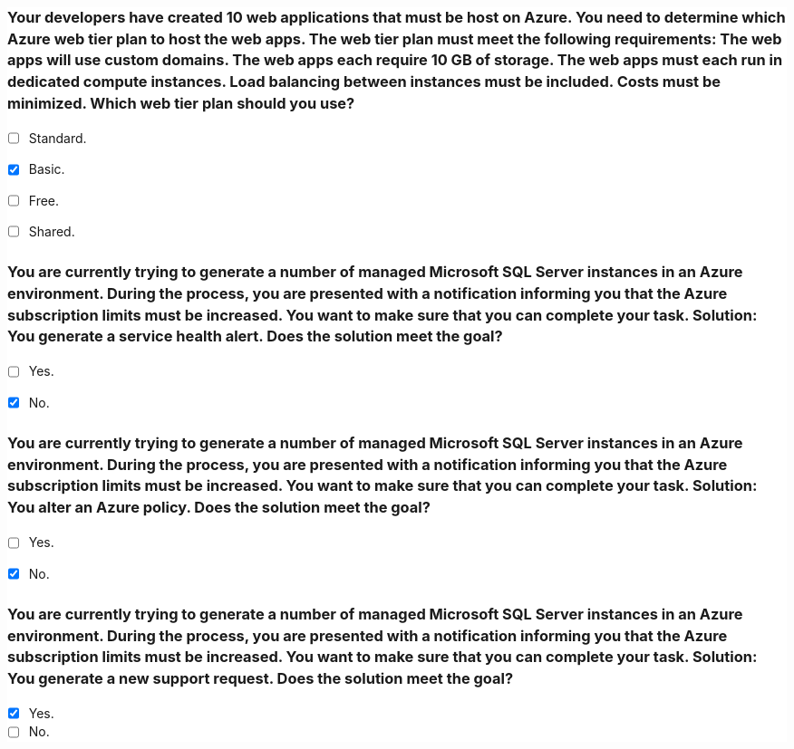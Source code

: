 

### Your developers have created 10 web applications that must be host on Azure. You need to determine which Azure web tier plan to host the web apps. The web tier plan must meet the following requirements: The web apps will use custom domains. The web apps each require 10 GB of storage. The web apps must each run in dedicated compute instances. Load balancing between instances must be included. Costs must be minimized. Which web tier plan should you use?

- [ ] Standard.
- [x] Basic.
- [ ] Free.
- [ ] Shared.



### You are currently trying to generate a number of managed Microsoft SQL Server instances in an Azure environment. During the process, you are presented with a notification informing you that the Azure subscription limits must be increased. You want to make sure that you can complete your task. Solution: You generate a service health alert. Does the solution meet the goal?

- [ ] Yes.
- [x] No.



### You are currently trying to generate a number of managed Microsoft SQL Server instances in an Azure environment. During the process, you are presented with a notification informing you that the Azure subscription limits must be increased. You want to make sure that you can complete your task. Solution: You alter an Azure policy. Does the solution meet the goal?

- [ ] Yes.
- [x] No.



### You are currently trying to generate a number of managed Microsoft SQL Server instances in an Azure environment. During the process, you are presented with a notification informing you that the Azure subscription limits must be increased. You want to make sure that you can complete your task. Solution: You generate a new support request. Does the solution meet the goal?

- [x] Yes.
- [ ] No.
